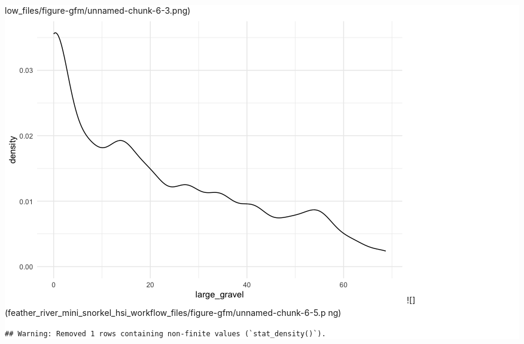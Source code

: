 low_files/figure-gfm/unnamed-chunk-6-3.png)![](feather_river_mini_snorkel_hsi_workflow_files/figure-gfm/unnamed-chunk-6-4.png)![](feather_river_mini_snorkel_hsi_workflow_files/figure-gfm/unnamed-chunk-6-5.p
ng)

    ## Warning: Removed 1 rows containing non-finite values (`stat_density()`).
